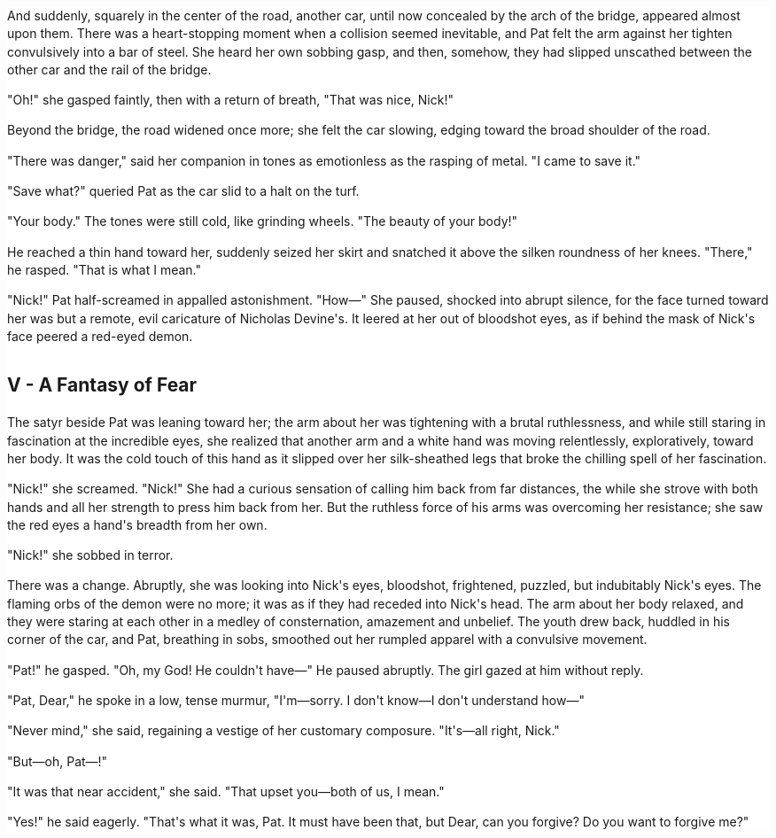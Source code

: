 And suddenly, squarely in the center of the road, another car, until now concealed by the arch of the bridge, appeared almost upon them. There was a heart-stopping moment when a collision seemed inevitable, and Pat felt the arm against her tighten convulsively into a bar of steel. She heard her own sobbing gasp, and then, somehow, they had slipped unscathed between the other car and the rail of the bridge.

"Oh!" she gasped faintly, then with a return of breath, "That was nice, Nick!"

Beyond the bridge, the road widened once more; she felt the car slowing, edging toward the broad shoulder of the road.

"There was danger," said her companion in tones as emotionless as the rasping of metal. "I came to save it."

"Save what?" queried Pat as the car slid to a halt on the turf.

"Your body." The tones were still cold, like grinding wheels. "The beauty of your body!"

He reached a thin hand toward her, suddenly seized her skirt and snatched it above the silken roundness of her knees. "There," he rasped. "That is what I mean."

"Nick!" Pat half-screamed in appalled astonishment. "How﻿—" She paused, shocked into abrupt silence, for the face turned toward her was but a remote, evil caricature of Nicholas Devine's. It leered at her out of bloodshot eyes, as if behind the mask of Nick's face peered a red-eyed demon.


##  V - A Fantasy of Fear

The satyr beside Pat was leaning toward her; the arm about her was tightening with a brutal ruthlessness, and while still staring in fascination at the incredible eyes, she realized that another arm and a white hand was moving relentlessly, exploratively, toward her body. It was the cold touch of this hand as it slipped over her silk-sheathed legs that broke the chilling spell of her fascination.

"Nick!" she screamed. "Nick!" She had a curious sensation of calling him back from far distances, the while she strove with both hands and all her strength to press him back from her. But the ruthless force of his arms was overcoming her resistance; she saw the red eyes a hand's breadth from her own.

"Nick!" she sobbed in terror.

There was a change. Abruptly, she was looking into Nick's eyes, bloodshot, frightened, puzzled, but indubitably Nick's eyes. The flaming orbs of the demon were no more; it was as if they had receded into Nick's head. The arm about her body relaxed, and they were staring at each other in a medley of consternation, amazement and unbelief. The youth drew back, huddled in his corner of the car, and Pat, breathing in sobs, smoothed out her rumpled apparel with a convulsive movement.

"Pat!" he gasped. "Oh, my God! He couldn't have﻿—" He paused abruptly. The girl gazed at him without reply.

"Pat, Dear," he spoke in a low, tense murmur, "I'm﻿—sorry. I don't know﻿—I don't understand how﻿—"

"Never mind," she said, regaining a vestige of her customary composure. "It's﻿—all right, Nick."

"But﻿—oh, Pat﻿—!"

"It was that near accident," she said. "That upset you﻿—both of us, I mean."

"Yes!" he said eagerly. "That's what it was, Pat. It must have been that, but Dear, can you forgive? Do you want to forgive me?"
